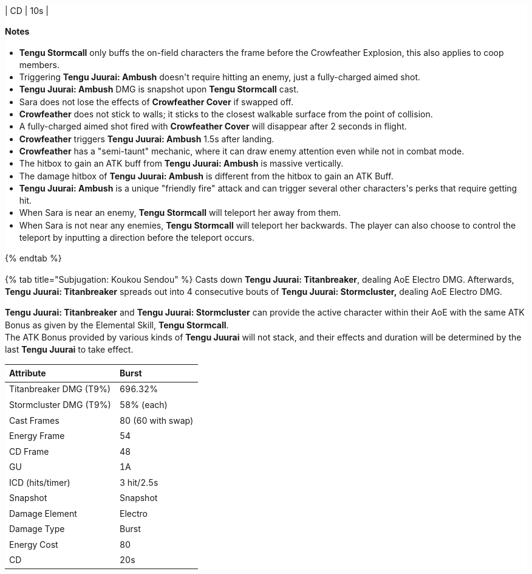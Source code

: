 | CD | 10s |

**Notes**
* **Tengu Stormcall** only buffs the on-field characters the frame before the Crowfeather Explosion, this also applies to coop members.
* Triggering **Tengu Juurai: Ambush** doesn't require hitting an enemy, just a fully-charged aimed shot.
* **Tengu Juurai: Ambush** DMG is snapshot upon **Tengu Stormcall** cast.
* Sara does not lose the effects of **Crowfeather Cover** if swapped off.
* **Crowfeather** does not stick to walls; it sticks to the closest walkable surface from the point of collision.
* A fully-charged aimed shot fired with **Crowfeather Cover** will disappear after 2 seconds in flight.
* **Crowfeather** triggers **Tengu Juurai: Ambush** 1.5s after landing.
* **Crowfeather** has a "semi-taunt" mechanic, where it can draw enemy attention even while not in combat mode.
* The hitbox to gain an ATK buff from **Tengu Juurai: Ambush** is massive vertically.
* The damage hitbox of **Tengu Juurai: Ambush** is different from the hitbox to gain an ATK Buff.
* **Tengu Juurai: Ambush** is a unique "friendly fire" attack and can trigger several other characters's perks that require getting hit.
* When Sara is near an enemy, **Tengu Stormcall** will teleport her away from them. 
* When Sara is not near any enemies, **Tengu Stormcall** will teleport her backwards. The player can also choose to control the teleport by inputting a direction before the teleport occurs.  

{% endtab %}

{% tab title="Subjugation: Koukou Sendou" %}
Casts down **Tengu Juurai: Titanbreaker**, dealing AoE Electro DMG. Afterwards, **Tengu Juurai: Titanbreaker** spreads out into 4 consecutive bouts of **Tengu Juurai: Stormcluster,** dealing AoE Electro DMG.

**Tengu Juurai: Titanbreaker** and **Tengu Juurai: Stormcluster** can provide the active character within their AoE with the same ATK Bonus as given by the Elemental Skill, **Tengu Stormcall**.  
The ATK Bonus provided by various kinds of **Tengu Juurai** will not stack, and their effects and duration will be determined by the last **Tengu Juurai** to take effect.

| Attribute | Burst |
| :--- | :--- |
| Titanbreaker DMG \(T9%\) | 696.32% | 1A |
| Stormcluster DMG \(T9%\) | 58% (each) | 1A |
| Cast Frames | 80 (60 with swap) |
| Energy Frame | 54 |
| CD Frame | 48 |
| GU | 1A |
| ICD (hits/timer) | 3 hit/2.5s |
| Snapshot | Snapshot |
| Damage Element | Electro |
| Damage Type | Burst |
| Energy Cost | 80 |
| CD | 20s |
